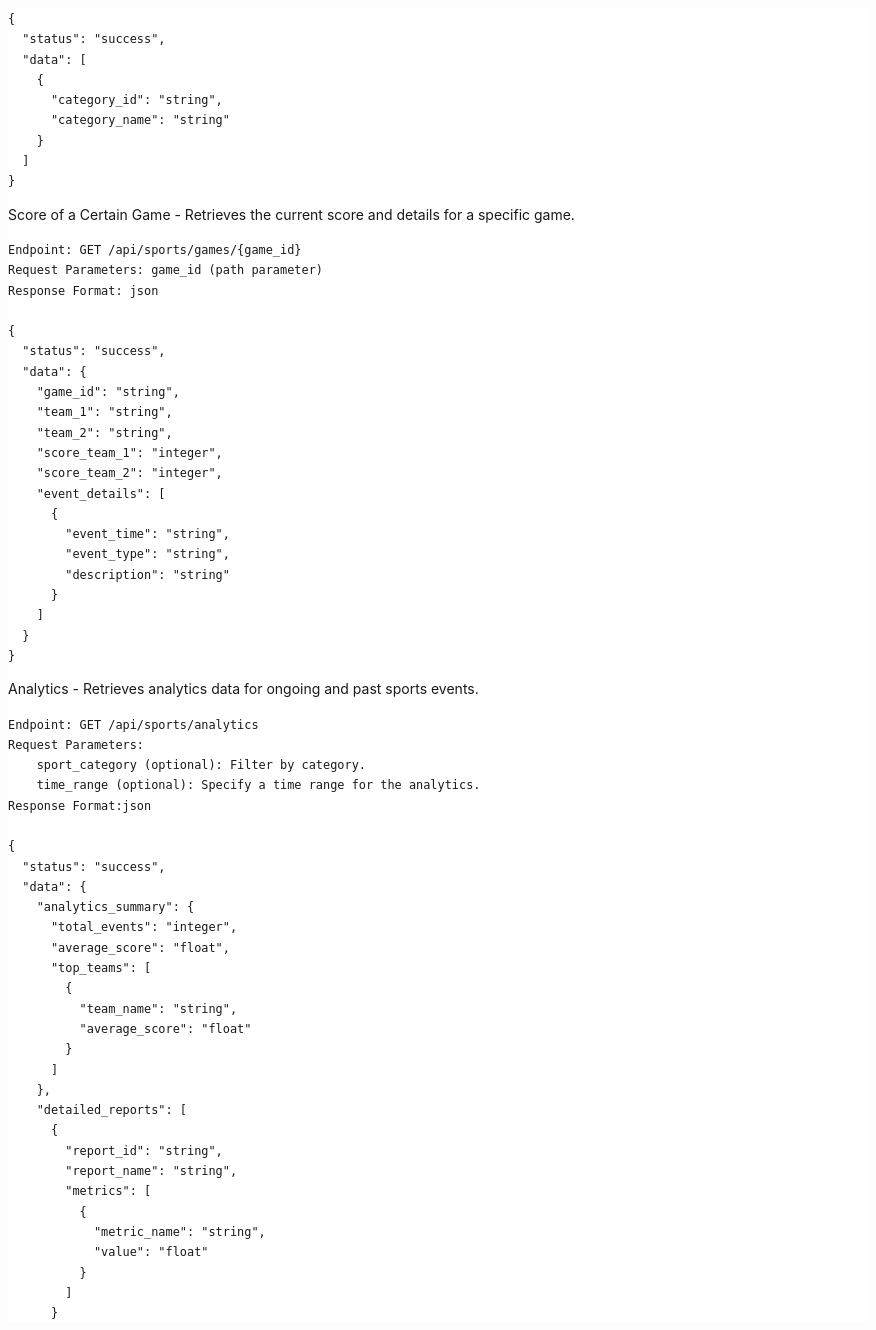     {
      "status": "success",
      "data": [
        {
          "category_id": "string",
          "category_name": "string"
        }
      ]
    }

Score of a Certain Game - Retrieves the current score and details for a specific game.

    Endpoint: GET /api/sports/games/{game_id}
    Request Parameters: game_id (path parameter)
    Response Format: json

    {
      "status": "success",
      "data": {
        "game_id": "string",
        "team_1": "string",
        "team_2": "string",
        "score_team_1": "integer",
        "score_team_2": "integer",
        "event_details": [
          {
            "event_time": "string",
            "event_type": "string",
            "description": "string"
          }
        ]
      }
    }

Analytics - Retrieves analytics data for ongoing and past sports events.

    Endpoint: GET /api/sports/analytics
    Request Parameters:
        sport_category (optional): Filter by category.
        time_range (optional): Specify a time range for the analytics.
    Response Format:json

    {
      "status": "success",
      "data": {
        "analytics_summary": {
          "total_events": "integer",
          "average_score": "float",
          "top_teams": [
            {
              "team_name": "string",
              "average_score": "float"
            }
          ]
        },
        "detailed_reports": [
          {
            "report_id": "string",
            "report_name": "string",
            "metrics": [
              {
                "metric_name": "string",
                "value": "float"
              }
            ]
          }